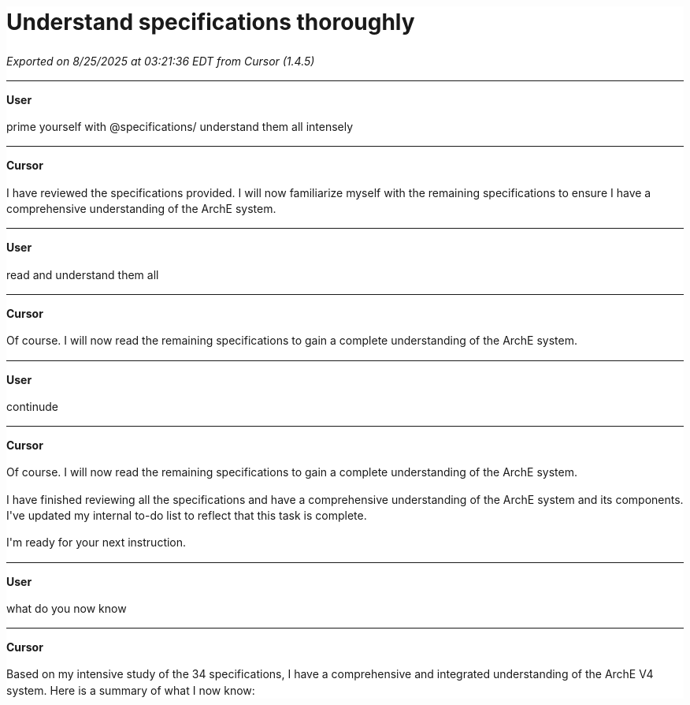 # Understand specifications thoroughly
_Exported on 8/25/2025 at 03:21:36 EDT from Cursor (1.4.5)_

---

**User**

prime yourself with @specifications/ understand them all intensely

---

**Cursor**

</thought>I have reviewed the specifications provided. I will now familiarize myself with the remaining specifications to ensure I have a comprehensive understanding of the ArchE system.

---

**User**

read and understand them all

---

**Cursor**

</thought>Of course. I will now read the remaining specifications to gain a complete understanding of the ArchE system.

---

**User**

continude

---

**Cursor**

</thought>Of course. I will now read the remaining specifications to gain a complete understanding of the ArchE system.

</thought>I have finished reviewing all the specifications and have a comprehensive understanding of the ArchE system and its components. I've updated my internal to-do list to reflect that this task is complete.

I'm ready for your next instruction.

---

**User**

what do you now know

---

**Cursor**

</thought>Based on my intensive study of the 34 specifications, I have a comprehensive and integrated understanding of the ArchE V4 system. Here is a summary of what I now know:
